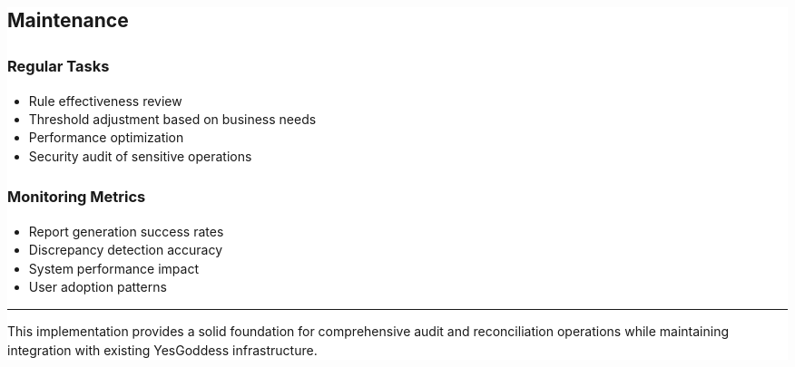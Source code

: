 ## Maintenance

### Regular Tasks
- Rule effectiveness review
- Threshold adjustment based on business needs
- Performance optimization
- Security audit of sensitive operations

### Monitoring Metrics
- Report generation success rates
- Discrepancy detection accuracy
- System performance impact
- User adoption patterns

---

This implementation provides a solid foundation for comprehensive audit and reconciliation operations while maintaining integration with existing YesGoddess infrastructure.
